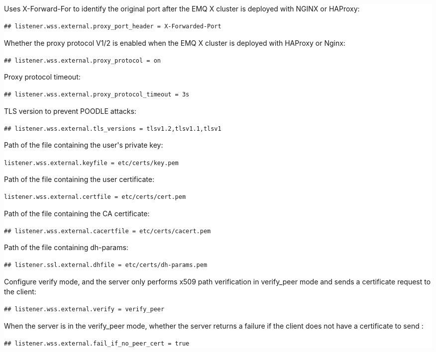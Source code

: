 Uses X-Forward-For to identify the original port after the EMQ X cluster is deployed with NGINX or HAProxy: 
    
    
    ## listener.wss.external.proxy_port_header = X-Forwarded-Port

Whether the proxy protocol V1/2 is enabled when the EMQ X cluster is deployed with HAProxy or Nginx: 
    
    
    ## listener.wss.external.proxy_protocol = on

Proxy protocol timeout: 
    
    
    ## listener.wss.external.proxy_protocol_timeout = 3s

TLS version to prevent POODLE attacks: 
    
    
    ## listener.wss.external.tls_versions = tlsv1.2,tlsv1.1,tlsv1

Path of the file containing the user's private key: 
    
    
    listener.wss.external.keyfile = etc/certs/key.pem

Path of the file containing the user certificate: 
    
    
    listener.wss.external.certfile = etc/certs/cert.pem

Path of the file containing the CA certificate: 
    
    
    ## listener.wss.external.cacertfile = etc/certs/cacert.pem

Path of the file containing dh-params: 
    
    
    ## listener.ssl.external.dhfile = etc/certs/dh-params.pem

Configure verify mode, and the server only performs x509 path verification in verify_peer mode and sends a certificate request to the client: 
    
    
    ## listener.wss.external.verify = verify_peer

When the server is in the verify_peer mode, whether the server returns a failure if the client does not have a certificate to send : 
    
    
    ## listener.wss.external.fail_if_no_peer_cert = true
